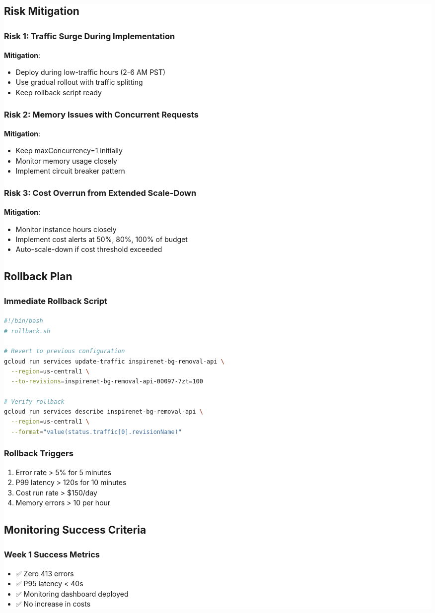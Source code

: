 ## Risk Mitigation

### Risk 1: Traffic Surge During Implementation
**Mitigation**:
- Deploy during low-traffic hours (2-6 AM PST)
- Use gradual rollout with traffic splitting
- Keep rollback script ready

### Risk 2: Memory Issues with Concurrent Requests
**Mitigation**:
- Keep maxConcurrency=1 initially
- Monitor memory usage closely
- Implement circuit breaker pattern

### Risk 3: Cost Overrun from Extended Scale-Down
**Mitigation**:
- Monitor instance hours closely
- Implement cost alerts at 50%, 80%, 100% of budget
- Auto-scale-down if cost threshold exceeded

## Rollback Plan

### Immediate Rollback Script
```bash
#!/bin/bash
# rollback.sh

# Revert to previous configuration
gcloud run services update-traffic inspirenet-bg-removal-api \
  --region=us-central1 \
  --to-revisions=inspirenet-bg-removal-api-00097-7zt=100

# Verify rollback
gcloud run services describe inspirenet-bg-removal-api \
  --region=us-central1 \
  --format="value(status.traffic[0].revisionName)"
```

### Rollback Triggers
1. Error rate > 5% for 5 minutes
2. P99 latency > 120s for 10 minutes
3. Cost run rate > $150/day
4. Memory errors > 10 per hour

## Monitoring Success Criteria

### Week 1 Success Metrics
- ✅ Zero 413 errors
- ✅ P95 latency < 40s
- ✅ Monitoring dashboard deployed
- ✅ No increase in costs
